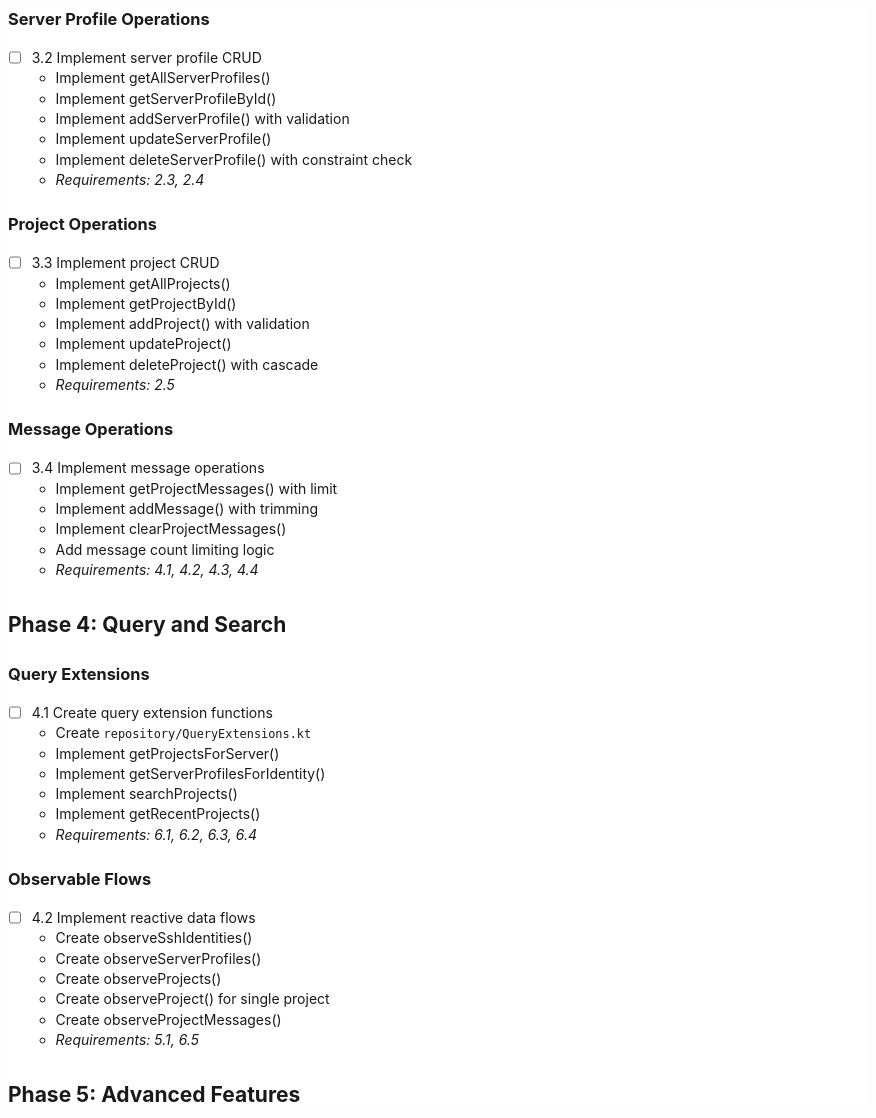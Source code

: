 ### Server Profile Operations
- [ ] 3.2 Implement server profile CRUD
  - Implement getAllServerProfiles()
  - Implement getServerProfileById()
  - Implement addServerProfile() with validation
  - Implement updateServerProfile()
  - Implement deleteServerProfile() with constraint check
  - _Requirements: 2.3, 2.4_

### Project Operations
- [ ] 3.3 Implement project CRUD
  - Implement getAllProjects()
  - Implement getProjectById()
  - Implement addProject() with validation
  - Implement updateProject()
  - Implement deleteProject() with cascade
  - _Requirements: 2.5_

### Message Operations
- [ ] 3.4 Implement message operations
  - Implement getProjectMessages() with limit
  - Implement addMessage() with trimming
  - Implement clearProjectMessages()
  - Add message count limiting logic
  - _Requirements: 4.1, 4.2, 4.3, 4.4_

## Phase 4: Query and Search

### Query Extensions
- [ ] 4.1 Create query extension functions
  - Create `repository/QueryExtensions.kt`
  - Implement getProjectsForServer()
  - Implement getServerProfilesForIdentity()
  - Implement searchProjects()
  - Implement getRecentProjects()
  - _Requirements: 6.1, 6.2, 6.3, 6.4_

### Observable Flows
- [ ] 4.2 Implement reactive data flows
  - Create observeSshIdentities()
  - Create observeServerProfiles()
  - Create observeProjects()
  - Create observeProject() for single project
  - Create observeProjectMessages()
  - _Requirements: 5.1, 6.5_

## Phase 5: Advanced Features
